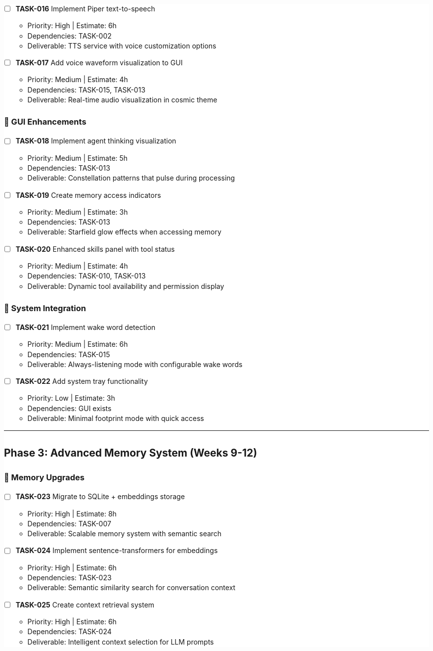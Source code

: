 - [ ] **TASK-016** Implement Piper text-to-speech
  - Priority: High | Estimate: 6h
  - Dependencies: TASK-002
  - Deliverable: TTS service with voice customization options

- [ ] **TASK-017** Add voice waveform visualization to GUI
  - Priority: Medium | Estimate: 4h
  - Dependencies: TASK-015, TASK-013
  - Deliverable: Real-time audio visualization in cosmic theme

### 🎨 GUI Enhancements
- [ ] **TASK-018** Implement agent thinking visualization
  - Priority: Medium | Estimate: 5h
  - Dependencies: TASK-013
  - Deliverable: Constellation patterns that pulse during processing

- [ ] **TASK-019** Create memory access indicators
  - Priority: Medium | Estimate: 3h
  - Dependencies: TASK-013
  - Deliverable: Starfield glow effects when accessing memory

- [ ] **TASK-020** Enhanced skills panel with tool status
  - Priority: Medium | Estimate: 4h
  - Dependencies: TASK-010, TASK-013
  - Deliverable: Dynamic tool availability and permission display

### 🔧 System Integration
- [ ] **TASK-021** Implement wake word detection
  - Priority: Medium | Estimate: 6h
  - Dependencies: TASK-015
  - Deliverable: Always-listening mode with configurable wake words

- [ ] **TASK-022** Add system tray functionality
  - Priority: Low | Estimate: 3h
  - Dependencies: GUI exists
  - Deliverable: Minimal footprint mode with quick access

---

## Phase 3: Advanced Memory System (Weeks 9-12)

### 💾 Memory Upgrades
- [ ] **TASK-023** Migrate to SQLite + embeddings storage
  - Priority: High | Estimate: 8h
  - Dependencies: TASK-007
  - Deliverable: Scalable memory system with semantic search

- [ ] **TASK-024** Implement sentence-transformers for embeddings
  - Priority: High | Estimate: 6h
  - Dependencies: TASK-023
  - Deliverable: Semantic similarity search for conversation context

- [ ] **TASK-025** Create context retrieval system
  - Priority: High | Estimate: 6h
  - Dependencies: TASK-024
  - Deliverable: Intelligent context selection for LLM prompts
